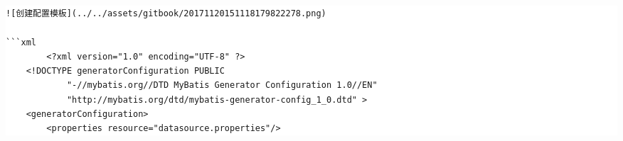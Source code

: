    ![创建配置模板](../../assets/gitbook/20171120151118179822278.png)

    ```xml   
            <?xml version="1.0" encoding="UTF-8" ?>
        <!DOCTYPE generatorConfiguration PUBLIC
                "-//mybatis.org//DTD MyBatis Generator Configuration 1.0//EN"
                "http://mybatis.org/dtd/mybatis-generator-config_1_0.dtd" >
        <generatorConfiguration>
            <properties resource="datasource.properties"/>
